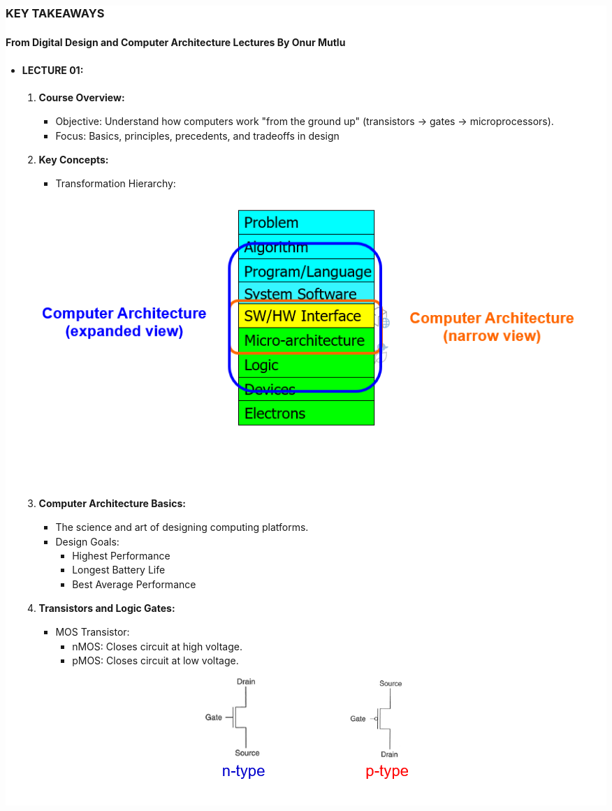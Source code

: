 ### **KEY TAKEAWAYS**

#### **From Digital Design and Computer Architecture Lectures By Onur Mutlu**

- #### **LECTURE 01:**

    1. **Course Overview:**
        - Objective: Understand how computers work "from the ground up" (transistors → gates → microprocessors).
        - Focus: Basics, principles, precedents, and tradeoffs in design

    2. **Key Concepts:**
        - Transformation Hierarchy:

        ![Computer Architecture Diagram](https://github.com/aryamshabbir/MEDS-Training/blob/main/png/computer_architecture.png.png)
        
             

    3. **Computer Architecture Basics:**
        - The science and art of designing computing platforms.
        - Design Goals:
            - Highest Performance
            - Longest Battery Life
            - Best Average Performance

    4. **Transistors and Logic Gates:**
        - MOS Transistor:
            - nMOS: Closes circuit at high voltage.
            - pMOS: Closes circuit at low voltage.
            ![MOS Types](https://github.com/aryamshabbir/MEDS-Training/blob/main/png/MOS_Types.png)
            